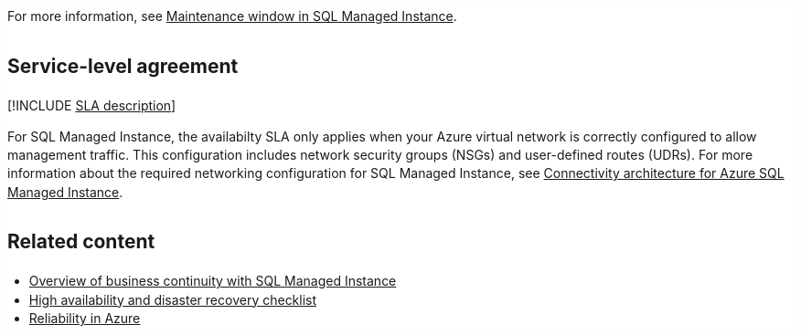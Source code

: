 For more information, see [Maintenance window in SQL Managed Instance](/azure/azure-sql/managed-instance/maintenance-window).

## Service-level agreement

[!INCLUDE [SLA description](includes/reliability-service-level-agreement-include.md)]

For SQL Managed Instance, the availabilty SLA only applies when your Azure virtual network is correctly configured to allow management traffic. This configuration includes network security groups (NSGs) and user-defined routes (UDRs). For more information about the required networking configuration for SQL Managed Instance, see [Connectivity architecture for Azure SQL Managed Instance](/azure/azure-sql/managed-instance/connectivity-architecture-overview).

## Related content

- [Overview of business continuity with SQL Managed Instance](/azure/azure-sql/managed-instance/business-continuity-high-availability-disaster-recover-hadr-overview)
- [High availability and disaster recovery checklist](/azure/azure-sql/managed-instance/high-availability-disaster-recovery-checklist)
- [Reliability in Azure](./overview.md)

